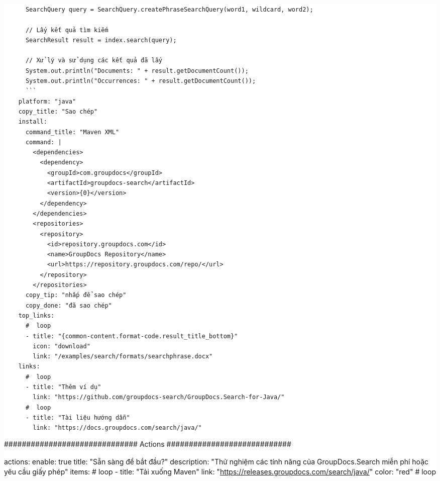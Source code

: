           SearchQuery query = SearchQuery.createPhraseSearchQuery(word1, wildcard, word2);

          // Lấy kết quả tìm kiếm
          SearchResult result = index.search(query);
          
          // Xử lý và sử dụng các kết quả đã lấy
          System.out.println("Documents: " + result.getDocumentCount());
          System.out.println("Occurrences: " + result.getDocumentCount());
          ```
        platform: "java"
        copy_title: "Sao chép"
        install:
          command_title: "Maven XML"
          command: |
            <dependencies>
              <dependency>
                <groupId>com.groupdocs</groupId>
                <artifactId>groupdocs-search</artifactId>
                <version>{0}</version>
              </dependency>
            </dependencies>
            <repositories>
              <repository>
                <id>repository.groupdocs.com</id>
                <name>GroupDocs Repository</name>
                <url>https://repository.groupdocs.com/repo/</url>
              </repository>
            </repositories>
          copy_tip: "nhấp để sao chép"
          copy_done: "đã sao chép"
        top_links:
          #  loop
          - title: "{common-content.format-code.result_title_bottom}"
            icon: "download"
            link: "/examples/search/formats/searchphrase.docx"
        links:
          #  loop
          - title: "Thêm ví dụ"
            link: "https://github.com/groupdocs-search/GroupDocs.Search-for-Java/"
          #  loop
          - title: "Tài liệu hướng dẫn"
            link: "https://docs.groupdocs.com/search/java/"
            

            


############################## Actions ############################

actions:
  enable: true
  title: "Sẵn sàng để bắt đầu?"
  description: "Thử nghiệm các tính năng của GroupDocs.Search miễn phí hoặc yêu cầu giấy phép"
  items:
    #  loop
    - title: "Tải xuống Maven"
      link: "https://releases.groupdocs.com/search/java/"
      color: "red"
        #  loop